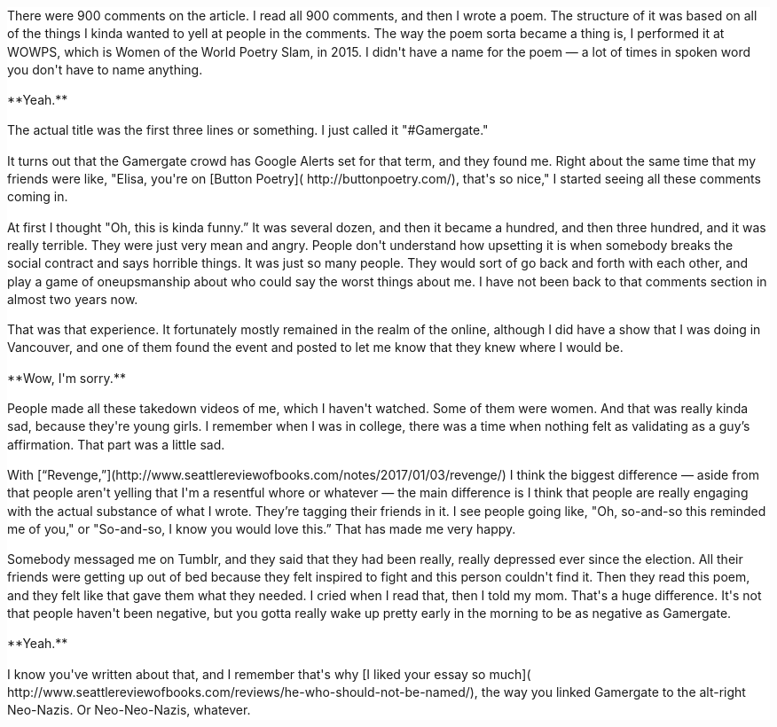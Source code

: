 There were 900 comments on the article. I read all 900 comments, and then I wrote a poem. The structure of it was based on all of the things I kinda wanted to yell at people in the comments. The way the poem sorta became a thing is, I performed it at WOWPS, which is Women of the World Poetry Slam, in 2015. I didn't have a name for the poem — a lot of times in spoken word you don't have to name anything.

<p class="noindent">**Yeah.**</p>

<p class="noindent">The actual title was the first three lines or something. I just called it "#Gamergate."</p>

<iframe width="560" height="315" src="https://www.youtube.com/embed/lnSRUHYD5Ts?rel=0" frameborder="0" allowfullscreen></iframe>

<p class="noindent">It turns out that the Gamergate crowd has Google Alerts set for that term, and they found me. Right about the same time that my friends were like, "Elisa, you're on [Button Poetry]( http://buttonpoetry.com/), that's so nice," I started seeing all these comments coming in. </p>

At first I thought "Oh, this is kinda funny.” It was several dozen, and then it became a hundred, and then three hundred, and it was really terrible. They were just very mean and angry. People don't understand how upsetting it is when somebody breaks the social contract and says horrible things. It was just so many people. They would sort of go back and forth with each other, and play a game of oneupsmanship about who could say the worst things about me. I have not been back to that comments section in almost two years now. 

That was that experience. It fortunately mostly remained in the realm of the online, although I did have a show that I was doing in Vancouver, and one of them found the event and posted to let me know that they knew where I would be.

<p class="noindent">**Wow, I'm sorry.**</p>

<p class="noindent">People made all these takedown videos of me, which I haven't watched. Some of them were women. And that was really kinda sad, because they're young girls. I remember when I was in college, there was a time when nothing felt as validating as a guy’s affirmation. That part was a little sad. </p>

<p class="noindent">With [“Revenge,”](http://www.seattlereviewofbooks.com/notes/2017/01/03/revenge/) I think the biggest difference — aside from that people aren't yelling that I'm a resentful whore or whatever — the main difference is I think that people are really engaging with the actual substance of what I wrote. They’re tagging their friends in it. I see people going like, "Oh, so-and-so this reminded me of you," or "So-and-so, I know you would love this.” That has made me very happy. </p>

Somebody messaged me on Tumblr, and they said that they had been really, really depressed ever since the election. All their friends were getting up out of bed because they felt inspired to fight and this person couldn't find it. Then they read this poem, and they felt like that gave them what they needed. I cried when I read that, then I told my mom. That's a huge difference. It's not that people haven't been negative, but you gotta really wake up pretty early in the morning to be as negative as Gamergate.

<iframe width="560" height="315" src="https://www.youtube.com/embed/wmRbzxXS6BM?rel=0" frameborder="0" allowfullscreen></iframe>

<p class="noindent">**Yeah.**</p>

<p class="noindent">I know you've written about that, and I remember that's why [I liked your essay so much]( http://www.seattlereviewofbooks.com/reviews/he-who-should-not-be-named/), the way you linked Gamergate to the alt-right Neo-Nazis. Or Neo-Neo-Nazis, whatever.</p>
